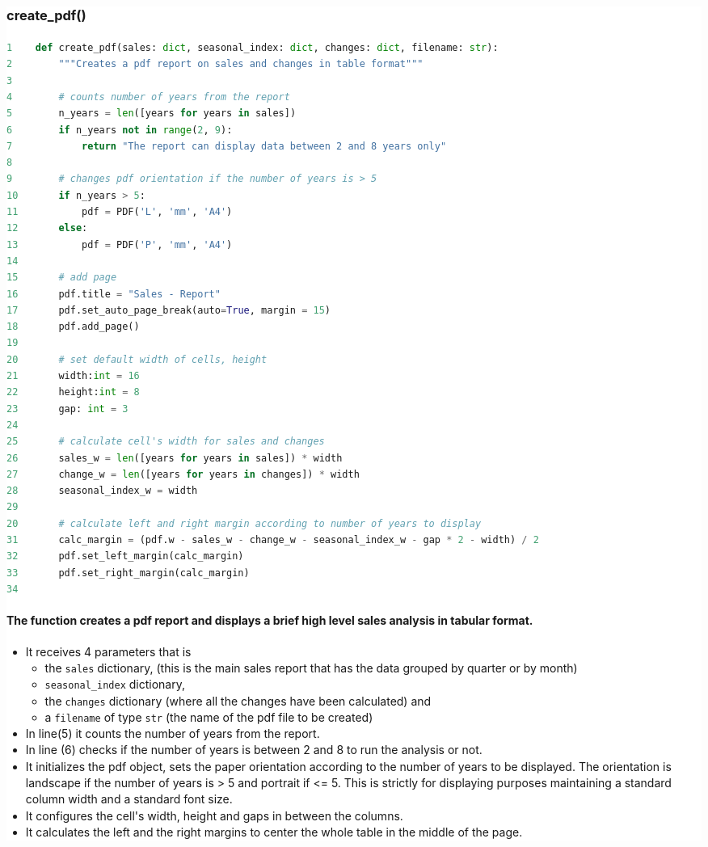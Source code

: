
### create_pdf()

```python
1    def create_pdf(sales: dict, seasonal_index: dict, changes: dict, filename: str):
2        """Creates a pdf report on sales and changes in table format"""
3        
4        # counts number of years from the report
5        n_years = len([years for years in sales])
6        if n_years not in range(2, 9):
7            return "The report can display data between 2 and 8 years only"
8    
9        # changes pdf orientation if the number of years is > 5
10       if n_years > 5:
11           pdf = PDF('L', 'mm', 'A4')
12       else:
13           pdf = PDF('P', 'mm', 'A4')
14       
15       # add page
16       pdf.title = "Sales - Report"
17       pdf.set_auto_page_break(auto=True, margin = 15)
18       pdf.add_page()
19       
20       # set default width of cells, height
21       width:int = 16
22       height:int = 8
23       gap: int = 3
24   
25       # calculate cell's width for sales and changes
26       sales_w = len([years for years in sales]) * width
27       change_w = len([years for years in changes]) * width
28       seasonal_index_w = width
29       
20       # calculate left and right margin according to number of years to display
31       calc_margin = (pdf.w - sales_w - change_w - seasonal_index_w - gap * 2 - width) / 2
32       pdf.set_left_margin(calc_margin)
33       pdf.set_right_margin(calc_margin) 
34   
```
#### The function creates a pdf report and displays a brief high level sales analysis in tabular format.
- It receives 4 parameters that is 
  - the `sales` dictionary, (this is the main sales report that has the data grouped by quarter or by month)
  - `seasonal_index` dictionary,
  - the `changes` dictionary (where all the changes have been calculated) and 
  - a `filename` of type `str` (the name of the pdf file to be created)
- In line(5) it counts the number of years from the report.
- In line (6) checks if the number of years is between 2 and 8 to run the analysis or not.
- It initializes the pdf object, sets the paper orientation according to the number of years to be displayed. The orientation is landscape if the number of years is > 5 and portrait if <= 5. This is strictly for displaying purposes maintaining a standard column width and a standard font size. 
- It configures the cell's width, height and gaps in between the columns.
- It calculates the left and the right margins to center the whole table in the middle of the page.

